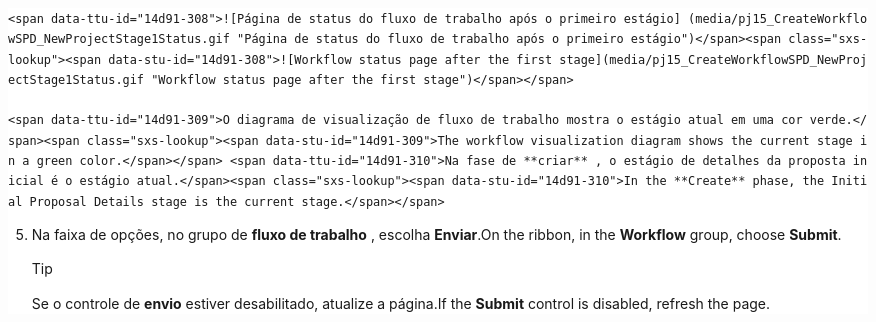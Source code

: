     <span data-ttu-id="14d91-308">![Página de status do fluxo de trabalho após o primeiro estágio] (media/pj15_CreateWorkflowSPD_NewProjectStage1Status.gif "Página de status do fluxo de trabalho após o primeiro estágio")</span><span class="sxs-lookup"><span data-stu-id="14d91-308">![Workflow status page after the first stage](media/pj15_CreateWorkflowSPD_NewProjectStage1Status.gif "Workflow status page after the first stage")</span></span>
  
    <span data-ttu-id="14d91-309">O diagrama de visualização de fluxo de trabalho mostra o estágio atual em uma cor verde.</span><span class="sxs-lookup"><span data-stu-id="14d91-309">The workflow visualization diagram shows the current stage in a green color.</span></span> <span data-ttu-id="14d91-310">Na fase de **criar** , o estágio de detalhes da proposta inicial é o estágio atual.</span><span class="sxs-lookup"><span data-stu-id="14d91-310">In the **Create** phase, the Initial Proposal Details stage is the current stage.</span></span> 
    
5. <span data-ttu-id="14d91-311">Na faixa de opções, no grupo de **fluxo de trabalho** , escolha **Enviar**.</span><span class="sxs-lookup"><span data-stu-id="14d91-311">On the ribbon, in the **Workflow** group, choose **Submit**.</span></span>
    
    > [!TIP]
    > <span data-ttu-id="14d91-312">Se o controle de **envio** estiver desabilitado, atualize a página.</span><span class="sxs-lookup"><span data-stu-id="14d91-312">If the **Submit** control is disabled, refresh the page.</span></span> 
  
